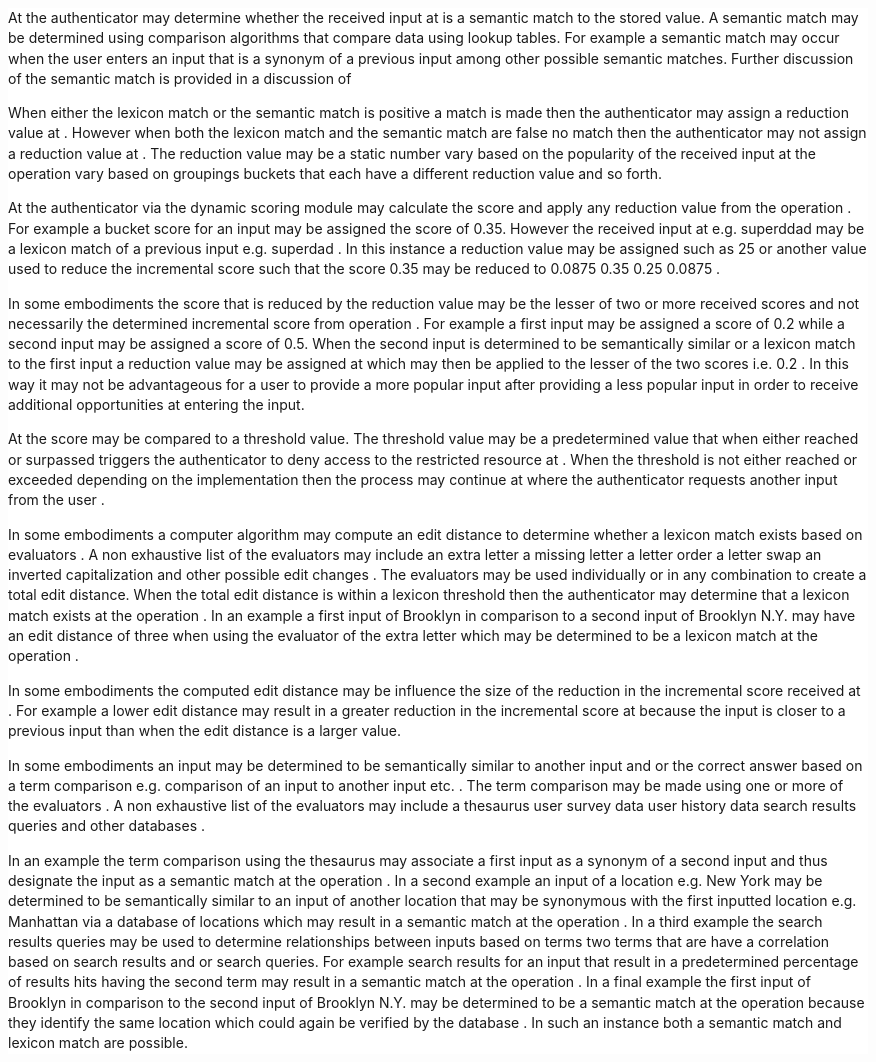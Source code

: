 At the authenticator may determine whether the received input at is a semantic match to the stored value. A semantic match may be determined using comparison algorithms that compare data using lookup tables. For example a semantic match may occur when the user enters an input that is a synonym of a previous input among other possible semantic matches. Further discussion of the semantic match is provided in a discussion of

When either the lexicon match or the semantic match is positive a match is made then the authenticator may assign a reduction value at . However when both the lexicon match and the semantic match are false no match then the authenticator may not assign a reduction value at . The reduction value may be a static number vary based on the popularity of the received input at the operation vary based on groupings buckets that each have a different reduction value and so forth.

At the authenticator via the dynamic scoring module may calculate the score and apply any reduction value from the operation . For example a bucket score for an input may be assigned the score of 0.35. However the received input at e.g. superddad may be a lexicon match of a previous input e.g. superdad . In this instance a reduction value may be assigned such as 25 or another value used to reduce the incremental score such that the score 0.35 may be reduced to 0.0875 0.35 0.25 0.0875 .

In some embodiments the score that is reduced by the reduction value may be the lesser of two or more received scores and not necessarily the determined incremental score from operation . For example a first input may be assigned a score of 0.2 while a second input may be assigned a score of 0.5. When the second input is determined to be semantically similar or a lexicon match to the first input a reduction value may be assigned at which may then be applied to the lesser of the two scores i.e. 0.2 . In this way it may not be advantageous for a user to provide a more popular input after providing a less popular input in order to receive additional opportunities at entering the input.

At the score may be compared to a threshold value. The threshold value may be a predetermined value that when either reached or surpassed triggers the authenticator to deny access to the restricted resource at . When the threshold is not either reached or exceeded depending on the implementation then the process may continue at where the authenticator requests another input from the user .

In some embodiments a computer algorithm may compute an edit distance to determine whether a lexicon match exists based on evaluators . A non exhaustive list of the evaluators may include an extra letter a missing letter a letter order a letter swap an inverted capitalization and other possible edit changes . The evaluators may be used individually or in any combination to create a total edit distance. When the total edit distance is within a lexicon threshold then the authenticator may determine that a lexicon match exists at the operation . In an example a first input of Brooklyn in comparison to a second input of Brooklyn N.Y. may have an edit distance of three when using the evaluator of the extra letter which may be determined to be a lexicon match at the operation .

In some embodiments the computed edit distance may be influence the size of the reduction in the incremental score received at . For example a lower edit distance may result in a greater reduction in the incremental score at because the input is closer to a previous input than when the edit distance is a larger value.

In some embodiments an input may be determined to be semantically similar to another input and or the correct answer based on a term comparison e.g. comparison of an input to another input etc. . The term comparison may be made using one or more of the evaluators . A non exhaustive list of the evaluators may include a thesaurus user survey data user history data search results queries and other databases .

In an example the term comparison using the thesaurus may associate a first input as a synonym of a second input and thus designate the input as a semantic match at the operation . In a second example an input of a location e.g. New York may be determined to be semantically similar to an input of another location that may be synonymous with the first inputted location e.g. Manhattan via a database of locations which may result in a semantic match at the operation . In a third example the search results queries may be used to determine relationships between inputs based on terms two terms that are have a correlation based on search results and or search queries. For example search results for an input that result in a predetermined percentage of results hits having the second term may result in a semantic match at the operation . In a final example the first input of Brooklyn in comparison to the second input of Brooklyn N.Y. may be determined to be a semantic match at the operation because they identify the same location which could again be verified by the database . In such an instance both a semantic match and lexicon match are possible.
